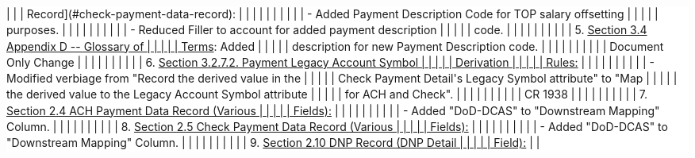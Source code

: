 |               |             |     Record](#check-payment-data-record):                     |            |
|               |             |                                                              |            |
|               |             | - Added Payment Description Code for TOP salary offsetting   |            |
|               |             |   purposes.                                                  |            |
|               |             |                                                              |            |
|               |             | - Reduced Filler to account for added payment description    |            |
|               |             |   code.                                                      |            |
|               |             |                                                              |            |
|               |             | 5.  [Section 3.4 Appendix D -- Glossary of                   |            |
|               |             |     Terms](#appendix-d---glossary-of-terms): Added           |            |
|               |             |     description for new Payment Description code.            |            |
|               |             |                                                              |            |
|               |             | Document Only Change                                         |            |
|               |             |                                                              |            |
|               |             | 6.  [Section 3.2.7.2. Payment Legacy Account Symbol          |            |
|               |             |     Derivation                                               |            |
|               |             |     Rules:](#payment-legacy-account-symbol-derivation-rules) |            |
|               |             |                                                              |            |
|               |             | - Modified verbiage from "Record the derived value in the    |            |
|               |             |   Check Payment Detail's Legacy Symbol attribute" to "Map    |            |
|               |             |   the derived value to the Legacy Account Symbol attribute   |            |
|               |             |   for ACH and Check".                                        |            |
|               |             |                                                              |            |
|               |             | CR 1938                                                      |            |
|               |             |                                                              |            |
|               |             | 7.  [Section 2.4 ACH Payment Data Record (Various            |            |
|               |             |     Fields):](#ach-payment-data-record)                      |            |
|               |             |                                                              |            |
|               |             | - Added \"DoD-DCAS" to "Downstream Mapping" Column.          |            |
|               |             |                                                              |            |
|               |             | 8.  [Section 2.5 Check Payment Data Record (Various          |            |
|               |             |     Fields):](#check-payment-data-record)                    |            |
|               |             |                                                              |            |
|               |             | - Added "DoD-DCAS" to "Downstream Mapping" Column.           |            |
|               |             |                                                              |            |
|               |             | 9.  [Section 2.10 DNP Record (DNP Detail                     |            |
|               |             |     Field):](#dnp-record)                                    |            |